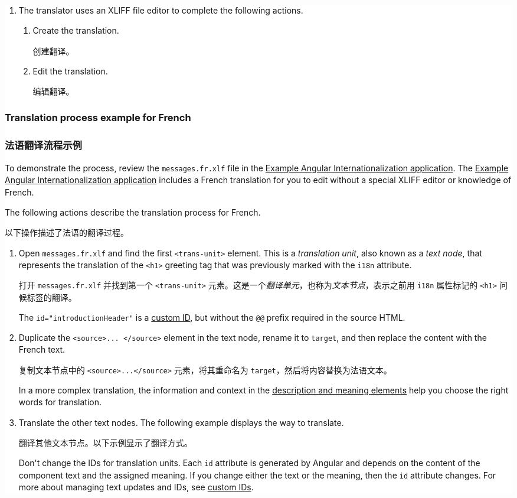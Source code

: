 1. The translator uses an XLIFF file editor to complete the following actions.

   1. Create the translation.

      创建翻译。

   1. Edit the translation.

      编辑翻译。

### Translation process example for French

### 法语翻译流程示例

To demonstrate the process, review the `messages.fr.xlf` file in the [Example Angular Internationalization application][AioGuideI18nExample].  The [Example Angular Internationalization application][AioGuideI18nExample] includes a French translation for you to edit without a special XLIFF editor or knowledge of French.

The following actions describe the translation process for French.

以下操作描述了法语的翻译过程。

1. Open `messages.fr.xlf` and find the first `<trans-unit>` element.
   This is a *translation unit*, also known as a *text node*, that represents the translation of the `<h1>` greeting tag that was previously marked with the `i18n` attribute.

   打开 `messages.fr.xlf` 并找到第一个 `<trans-unit>` 元素。这是一个*翻译单元*，也称为*文本节点*，表示之前用 `i18n` 属性标记的 `<h1>` 问候标签的翻译。

   <code-example header="src/locale/messages.fr.xlf (&lt;trans-unit&gt;)" path="i18n/doc-files/messages.fr.xlf.html" region="translated-hello-before"></code-example>

   The `id="introductionHeader"` is a [custom ID][AioGuideI18nOptionalManageMarkedText], but without the `@@` prefix required in the source HTML.

1. Duplicate the `<source>... </source>` element in the text node, rename it to `target`, and then replace the content with the French text.

   复制文本节点中的 `<source>...</source>` 元素，将其重命名为 `target`，然后将内容替换为法语文本。

   <code-example header="src/locale/messages.fr.xlf (&lt;trans-unit&gt;, after translation)" path="i18n/doc-files/messages.fr.xlf.html" region="translated-hello"></code-example>

   In a more complex translation, the information and context in the [description and meaning elements][AioGuideI18nCommonPrepareAddHelpfulDescriptionsAndMeanings] help you choose the right words for translation.

1. Translate the other text nodes.
   The following example displays the way to translate.

   翻译其他文本节点。以下示例显示了翻译方式。

   <code-example header="src/locale/messages.fr.xlf (&lt;trans-unit&gt;)" path="i18n/doc-files/messages.fr.xlf.html" region="translated-other-nodes"></code-example>

   <div class="alert is-important">

   Don't change the IDs for translation units.
   Each `id` attribute is generated by Angular and depends on the content of the component text and the assigned meaning.
   If you change either the text or the meaning, then the `id` attribute changes.
   For more about managing text updates and IDs, see [custom IDs][AioGuideI18nOptionalManageMarkedText].


[AioCliMain]: cli "CLI Overview and Command Reference | Angular"
[AioCliExtractI18n]: cli/extract-i18n "ng extract-i18n | CLI | Angular"
[AioGuideGlossaryCommandLineInterfaceCli]: guide/glossary#command-line-interface-cli "command-line interface (CLI) - Glossary | Angular"
[AioGuideI18nCommonMerge]: guide/i18n-common-merge "Merge translations into the application | Angular"
[AioGuideI18nCommonPrepare]: guide/i18n-common-prepare "Prepare templates for translations | Angular"
[AioGuideI18nCommonPrepareAddHelpfulDescriptionsAndMeanings]: guide/i18n-common-prepare#add-helpful-descriptions-and-meanings "Add helpful descriptions and meanings - Prepare component for translation | Angular"
[AioGuideI18nCommonTranslationFilesCreateATranslationFileForEachLanguage]: guide/i18n-common-translation-files#create-a-translation-file-for-each-language "Create a translation file for each language - Work with translation files | Angular"
[AioGuideI18nCommonTranslationFilesExtractTheSourceLanguageFile]: guide/i18n-common-translation-files#extract-the-source-language-file "Extract the source language file - Work with translation files | Angular"
[AioGuideI18nCommonTranslationFilesTranslateAlternateExpressions]: guide/i18n-common-translation-files#translate-alternate-expressions "Translate alternate expressions - Work with translation files | Angular"
[AioGuideI18nCommonTranslationFilesTranslateEachTranslationFile]: guide/i18n-common-translation-files#translate-each-translation-file "Translate each translation file - Work with translation files | Angular"
[AioGuideI18nCommonTranslationFilesTranslateNestedExpressions]: guide/i18n-common-translation-files#translate-nested-expressions "Translate nested expressions - Work with translation files | Angular"
[AioGuideI18nCommonTranslationFilesTranslatePlurals]: guide/i18n-common-translation-files#translate-plurals "Translate plurals - Work with translation files | Angular"
[AioGuideI18nExample]: guide/i18n-example "Example Angular Internationalization application | Angular"
[AioGuideI18nOptionalManageMarkedText]: guide/i18n-optional-manage-marked-text "Manage marked text with custom IDs | Angular"
[AioGuideWorkspaceConfig]: guide/workspace-config "Angular workspace configuration | Angular"
[GithubGoogleAppResourceBundleWikiApplicationresourcebundlespecification]: https://github.com/google/app-resource-bundle/wiki/ApplicationResourceBundleSpecification "ApplicationResourceBundleSpecification | google/app-resource-bundle | GitHub"
[GithubUnicodeOrgCldrStagingChartsLatestSupplementalLanguagePluralRulesHtml]: https://unicode-org.github.io/cldr-staging/charts/latest/supplemental/language_plural_rules.html "Language Plural Rules - CLDR Charts | Unicode | GitHub"
[JsonMain]: https://www.json.org "Introducing JSON | JSON"
[OasisOpenDocsXliffXliffCoreXliffCoreHtml]: http://docs.oasis-open.org/xliff/xliff-core/xliff-core.html "XLIFF Version 1.2 Specification | Oasis Open Docs"
[OasisOpenDocsXliffXliffCoreV20Cos01XliffCoreV20Cose01Html]: http://docs.oasis-open.org/xliff/xliff-core/v2.0/cos01/xliff-core-v2.0-cos01.html "XLIFF Version 2.0 | Oasis Open Docs"
[UnicodeCldrDevelopmentDevelopmentProcessDesignProposalsXmb]: http://cldr.unicode.org/development/development-process/design-proposals/xmb "XMB | CLDR - Unicode Common Locale Data Repository | Unicode"
[WikipediaWikiXliff]: https://en.wikipedia.org/wiki/XLIFF "XLIFF | Wikipedia"
